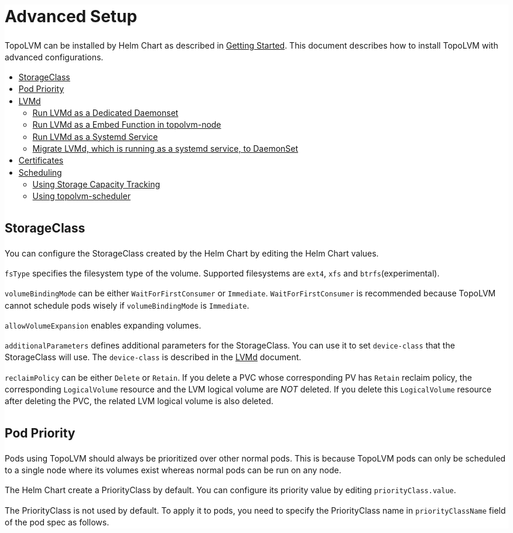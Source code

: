 # Advanced Setup

TopoLVM can be installed by Helm Chart as described in [Getting Started](getting-started.md).
This document describes how to install TopoLVM with advanced configurations.


- [StorageClass](#storageclass)
- [Pod Priority](#pod-priority)
- [LVMd](#lvmd)
  - [Run LVMd as a Dedicated Daemonset](#run-lvmd-as-a-dedicated-daemonset)
  - [Run LVMd as a Embed Function in topolvm-node](#run-lvmd-as-a-embed-function-in-topolvm-node)
  - [Run LVMd as a Systemd Service](#run-lvmd-as-a-systemd-service)
  - [Migrate LVMd, which is running as a systemd service, to DaemonSet](#migrate-lvmd-which-is-running-as-a-systemd-service-to-daemonset)
- [Certificates](#certificates)
- [Scheduling](#scheduling)
  - [Using Storage Capacity Tracking](#using-storage-capacity-tracking)
  - [Using topolvm-scheduler](#using-topolvm-scheduler)

## StorageClass

You can configure the StorageClass created by the Helm Chart by editing the Helm Chart values.

`fsType` specifies the filesystem type of the volume. Supported filesystems are `ext4`, `xfs` and `btrfs`(experimental).

`volumeBindingMode` can be either `WaitForFirstConsumer` or `Immediate`.
`WaitForFirstConsumer` is recommended because TopoLVM cannot schedule pods
wisely if `volumeBindingMode` is `Immediate`.

`allowVolumeExpansion` enables expanding volumes.

`additionalParameters` defines additional parameters for the StorageClass.
You can use it to set `device-class` that the StorageClass will use.
The `device-class` is described in the [LVMd](lvmd.md) document.

`reclaimPolicy` can be either `Delete` or `Retain`.
If you delete a PVC whose corresponding PV has `Retain` reclaim policy, the corresponding `LogicalVolume` resource and the LVM logical volume are *NOT* deleted. If you delete this `LogicalVolume` resource after deleting the PVC, the related LVM logical volume is also deleted.

## Pod Priority

Pods using TopoLVM should always be prioritized over other normal pods.
This is because TopoLVM pods can only be scheduled to a single node where
its volumes exist whereas normal pods can be run on any node.

The Helm Chart create a PriorityClass by default.
You can configure its priority value by editing `priorityClass.value`.

The PriorityClass is not used by default.
To apply it to pods, you need to specify the PriorityClass name in `priorityClassName` field of the pod spec as follows.

